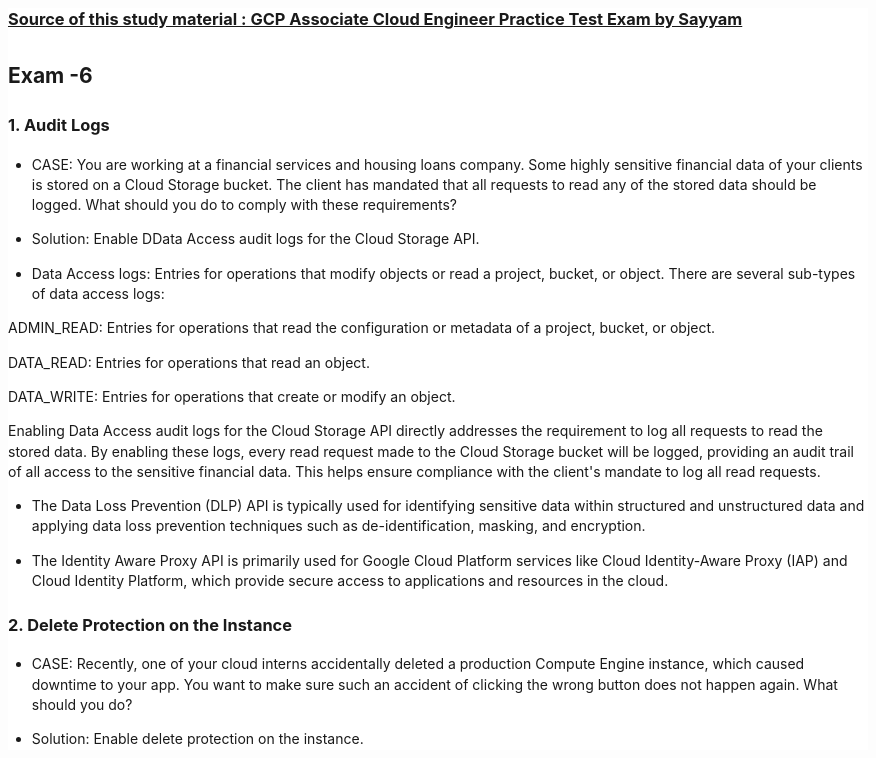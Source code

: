 ### [Source of this study material : GCP Associate Cloud Engineer Practice Test Exam by Sayyam](https://www.udemy.com/course/latest-gcp-ace-google-associate-cloud-engineer-practice-exams-tests)


## Exam -6

### 1. Audit Logs

- CASE: You are working at a financial services and housing loans company. Some highly sensitive financial data of your clients is stored on a Cloud Storage bucket. The client has mandated that all requests to read any of the stored data should be logged. What should you do to comply with these requirements?


- Solution: Enable DData Access audit logs for the Cloud Storage API.


- Data Access logs: Entries for operations that modify objects or read a project, bucket, or object. There are several sub-types of data access logs:


ADMIN_READ: Entries for operations that read the configuration or metadata of a project, bucket, or object.


DATA_READ: Entries for operations that read an object.


DATA_WRITE: Entries for operations that create or modify an object.



Enabling Data Access audit logs for the Cloud Storage API directly addresses the requirement to log all requests to read the stored data. By enabling these logs, every read request made to the Cloud Storage bucket will be logged, providing an audit trail of all access to the sensitive financial data. This helps ensure compliance with the client's mandate to log all read requests.


- The Data Loss Prevention (DLP) API is typically used for identifying sensitive data within structured and unstructured data and applying data loss prevention techniques such as de-identification, masking, and encryption.


- The Identity Aware Proxy API is primarily used for Google Cloud Platform services like Cloud Identity-Aware Proxy (IAP) and Cloud Identity Platform, which provide secure access to applications and resources in the cloud.



### 2. Delete Protection on the Instance

- CASE: Recently, one of your cloud interns accidentally deleted a production Compute Engine instance, which caused downtime to your app. You want to make sure such an accident of clicking the wrong button does not happen again. What should you do?


- Solution: Enable delete protection on the instance.
